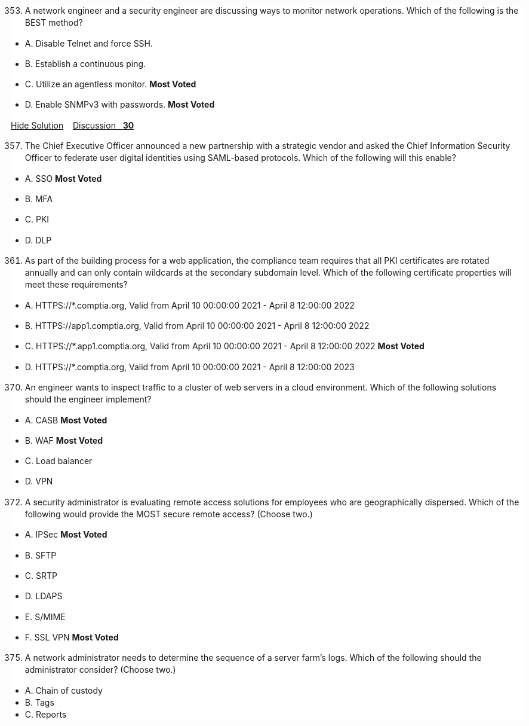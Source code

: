 353. A network engineer and a security engineer are discussing ways to monitor network operations. Which of the following is the BEST method?

- A. Disable Telnet and force SSH.
- B. Establish a continuous ping.

- C. Utilize an agentless monitor. **Most Voted**

- D. Enable SNMPv3 with passwords. **Most Voted**

[Hide Solution](https://www.examtopics.com/exams/comptia/sy0-601/view/36/)    [Discussion   **30**](https://www.examtopics.com/exams/comptia/sy0-601/view/36/)

357. The Chief Executive Officer announced a new partnership with a strategic vendor and asked the Chief Information Security Officer to federate user digital identities using SAML-based protocols. Which of the following will this enable?

- A. SSO **Most Voted**

- B. MFA
- C. PKI
- D. DLP

361. As part of the building process for a web application, the compliance team requires that all PKI certificates are rotated annually and can only contain wildcards at the secondary subdomain level. Which of the following certificate properties will meet these requirements?

- A. HTTPS://*.comptia.org, Valid from April 10 00:00:00 2021 - April 8 12:00:00 2022
- B. HTTPS://app1.comptia.org, Valid from April 10 00:00:00 2021 - April 8 12:00:00 2022

- C. HTTPS://*.app1.comptia.org, Valid from April 10 00:00:00 2021 - April 8 12:00:00 2022 **Most Voted**

- D. HTTPS://*.comptia.org, Valid from April 10 00:00:00 2021 - April 8 12:00:00 2023

370. An engineer wants to inspect traffic to a cluster of web servers in a cloud environment. Which of the following solutions should the engineer implement?

- A. CASB **Most Voted**
- B. WAF **Most Voted**

- C. Load balancer

- D. VPN

372. A security administrator is evaluating remote access solutions for employees who are geographically dispersed. Which of the following would provide the MOST secure remote access? (Choose two.)

- A. IPSec **Most Voted**

- B. SFTP
- C. SRTP
- D. LDAPS
- E. S/MIME

- F. SSL VPN **Most Voted**

375. A network administrator needs to determine the sequence of a server farm’s logs. Which of the following should the administrator consider? (Choose two.)

- A. Chain of custody
- B. Tags
- C. Reports

